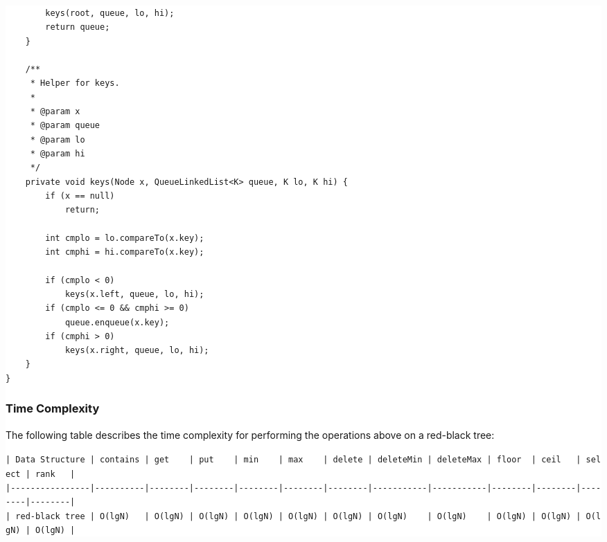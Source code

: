 ```
        keys(root, queue, lo, hi);
        return queue;
    }

    /**
     * Helper for keys.
     *
     * @param x
     * @param queue
     * @param lo
     * @param hi
     */
    private void keys(Node x, QueueLinkedList<K> queue, K lo, K hi) {
        if (x == null)
            return;

        int cmplo = lo.compareTo(x.key);
        int cmphi = hi.compareTo(x.key);

        if (cmplo < 0)
            keys(x.left, queue, lo, hi);
        if (cmplo <= 0 && cmphi >= 0)
            queue.enqueue(x.key);
        if (cmphi > 0)
            keys(x.right, queue, lo, hi);
    }
}
```

### Time Complexity

The following table describes the time complexity for performing the 
operations above on a red-black tree:

```
| Data Structure | contains | get    | put    | min    | max    | delete | deleteMin | deleteMax | floor  | ceil   | select | rank   |
|----------------|----------|--------|--------|--------|--------|--------|-----------|-----------|--------|--------|--------|--------|
| red-black tree | O(lgN)   | O(lgN) | O(lgN) | O(lgN) | O(lgN) | O(lgN) | O(lgN)    | O(lgN)    | O(lgN) | O(lgN) | O(lgN) | O(lgN) |
```